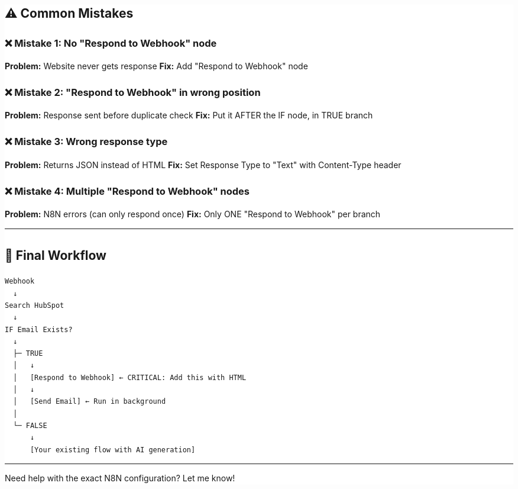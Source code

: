 
## ⚠️ Common Mistakes

### ❌ Mistake 1: No "Respond to Webhook" node
**Problem:** Website never gets response
**Fix:** Add "Respond to Webhook" node

### ❌ Mistake 2: "Respond to Webhook" in wrong position
**Problem:** Response sent before duplicate check
**Fix:** Put it AFTER the IF node, in TRUE branch

### ❌ Mistake 3: Wrong response type
**Problem:** Returns JSON instead of HTML
**Fix:** Set Response Type to "Text" with Content-Type header

### ❌ Mistake 4: Multiple "Respond to Webhook" nodes
**Problem:** N8N errors (can only respond once)
**Fix:** Only ONE "Respond to Webhook" per branch

---

## 🎯 Final Workflow

```
Webhook
  ↓
Search HubSpot
  ↓
IF Email Exists?
  ↓
  ├─ TRUE
  │   ↓
  │   [Respond to Webhook] ← CRITICAL: Add this with HTML
  │   ↓
  │   [Send Email] ← Run in background
  │
  └─ FALSE
      ↓
      [Your existing flow with AI generation]
```

---

Need help with the exact N8N configuration? Let me know!
